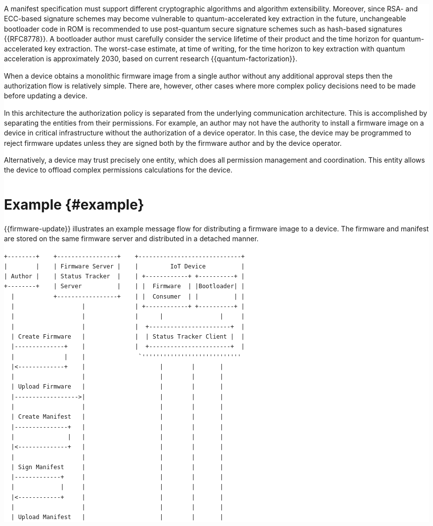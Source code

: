 A manifest specification must support different cryptographic algorithms
and algorithm extensibility. Moreover, since RSA- and ECC-based signature
schemes may become vulnerable to quantum-accelerated key extraction in the
future, unchangeable bootloader code in ROM is recommended to use post-quantum
secure signature schemes such as hash-based signatures {{RFC8778}}. A
bootloader author must carefully consider the service lifetime of their
product and the time horizon for quantum-accelerated key extraction.
The worst-case estimate, at time of writing, for the time horizon to key
extraction with quantum acceleration is approximately 2030, based on
current research {{quantum-factorization}}.

When a device obtains a monolithic firmware image from a single author
without any additional approval steps then the authorization flow is
relatively simple. There are, however, other cases where more complex
policy decisions need to be made before updating a device.

In this architecture the authorization policy is separated from
the underlying communication architecture. This is accomplished
by separating the entities from their permissions. For example,
an author may not have the authority to install a firmware image
on a device in critical infrastructure without the authorization
of a device operator. In this case, the device may be programmed
to reject firmware updates unless they are signed both by the
firmware author and by the device operator.

Alternatively, a device may trust precisely one entity, which
does all permission management and coordination. This entity
allows the device to offload complex permissions
calculations for the device.

#  Example {#example}

{{firmware-update}} illustrates an example message flow
for distributing a firmware image to a device. The firmware
and manifest are stored on the same firmware server and
distributed in a detached manner.

~~~~
+--------+    +-----------------+    +-----------------------------+
|        |    | Firmware Server |    |         IoT Device          |
| Author |    | Status Tracker  |    | +------------+ +----------+ |
+--------+    | Server          |    | |  Firmware  | |Bootloader| |
  |           +-----------------+    | |  Consumer  | |          | |
  |                   |              | +------------+ +----------+ |
  |                   |              |      |                |     |
  |                   |              |  +-----------------------+  |
  | Create Firmware   |              |  | Status Tracker Client |  |
  |--------------+    |              |  +-----------------------+  |
  |              |    |               `''''''''''''''''''''''''''''
  |<-------------+    |                     |        |       |
  |                   |                     |        |       |
  | Upload Firmware   |                     |        |       |
  |------------------>|                     |        |       |
  |                   |                     |        |       |
  | Create Manifest   |                     |        |       |
  |---------------+   |                     |        |       |
  |               |   |                     |        |       |
  |<--------------+   |                     |        |       |
  |                   |                     |        |       |
  | Sign Manifest     |                     |        |       |
  |-------------+     |                     |        |       |
  |             |     |                     |        |       |
  |<------------+     |                     |        |       |
  |                   |                     |        |       |
  | Upload Manifest   |                     |        |       |
~~~~
